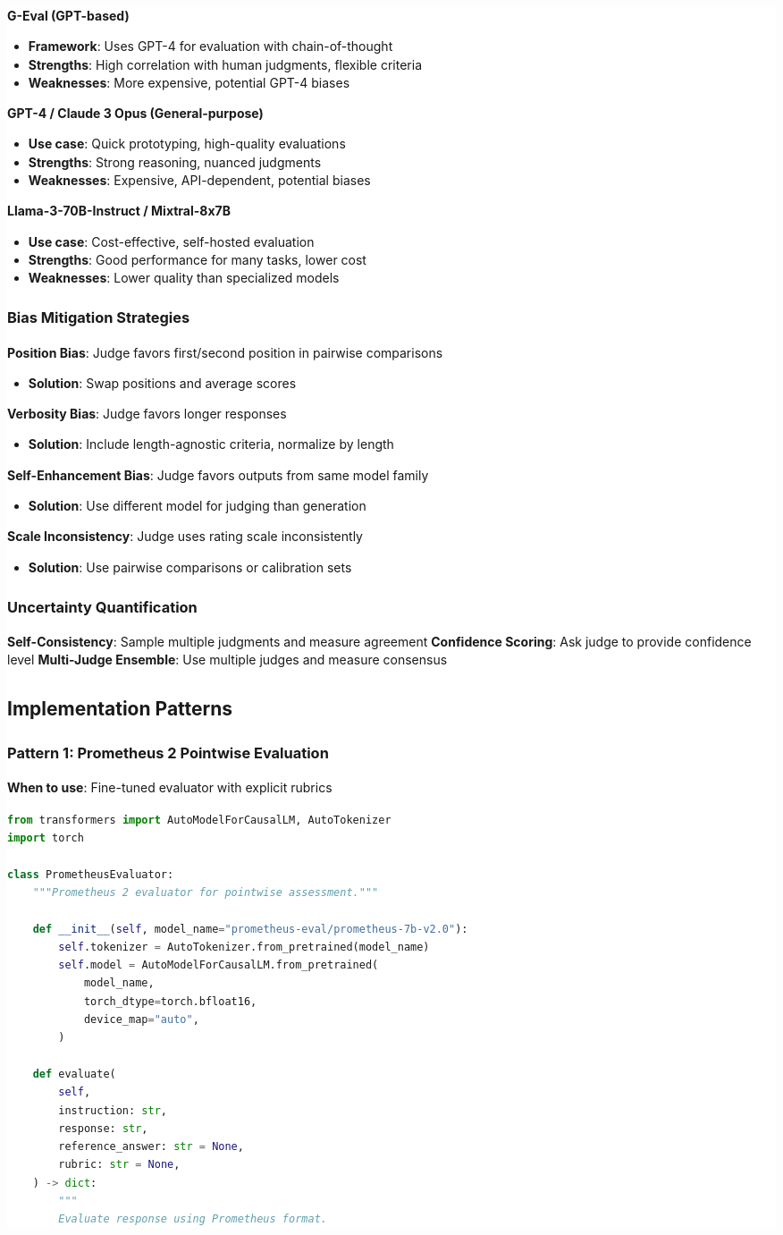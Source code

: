 **G-Eval (GPT-based)**
- **Framework**: Uses GPT-4 for evaluation with chain-of-thought
- **Strengths**: High correlation with human judgments, flexible criteria
- **Weaknesses**: More expensive, potential GPT-4 biases

**GPT-4 / Claude 3 Opus (General-purpose)**
- **Use case**: Quick prototyping, high-quality evaluations
- **Strengths**: Strong reasoning, nuanced judgments
- **Weaknesses**: Expensive, API-dependent, potential biases

**Llama-3-70B-Instruct / Mixtral-8x7B**
- **Use case**: Cost-effective, self-hosted evaluation
- **Strengths**: Good performance for many tasks, lower cost
- **Weaknesses**: Lower quality than specialized models

### Bias Mitigation Strategies

**Position Bias**: Judge favors first/second position in pairwise comparisons
- **Solution**: Swap positions and average scores

**Verbosity Bias**: Judge favors longer responses
- **Solution**: Include length-agnostic criteria, normalize by length

**Self-Enhancement Bias**: Judge favors outputs from same model family
- **Solution**: Use different model for judging than generation

**Scale Inconsistency**: Judge uses rating scale inconsistently
- **Solution**: Use pairwise comparisons or calibration sets

### Uncertainty Quantification

**Self-Consistency**: Sample multiple judgments and measure agreement
**Confidence Scoring**: Ask judge to provide confidence level
**Multi-Judge Ensemble**: Use multiple judges and measure consensus

## Implementation Patterns

### Pattern 1: Prometheus 2 Pointwise Evaluation

**When to use**: Fine-tuned evaluator with explicit rubrics

```python
from transformers import AutoModelForCausalLM, AutoTokenizer
import torch

class PrometheusEvaluator:
    """Prometheus 2 evaluator for pointwise assessment."""

    def __init__(self, model_name="prometheus-eval/prometheus-7b-v2.0"):
        self.tokenizer = AutoTokenizer.from_pretrained(model_name)
        self.model = AutoModelForCausalLM.from_pretrained(
            model_name,
            torch_dtype=torch.bfloat16,
            device_map="auto",
        )

    def evaluate(
        self,
        instruction: str,
        response: str,
        reference_answer: str = None,
        rubric: str = None,
    ) -> dict:
        """
        Evaluate response using Prometheus format.

```